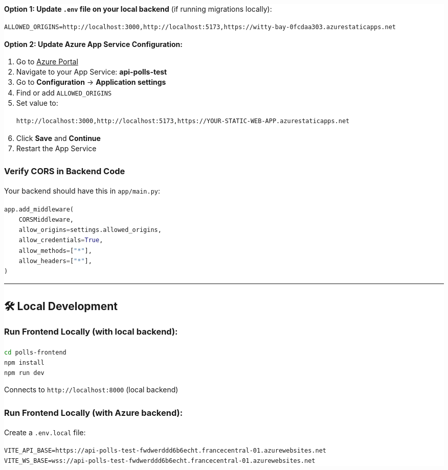 **Option 1: Update `.env` file on your local backend** (if running migrations locally):

```env
ALLOWED_ORIGINS=http://localhost:3000,http://localhost:5173,https://witty-bay-0fcdaa303.azurestaticapps.net
```

**Option 2: Update Azure App Service Configuration:**

1. Go to [Azure Portal](https://portal.azure.com)
2. Navigate to your App Service: **api-polls-test**
3. Go to **Configuration** → **Application settings**
4. Find or add `ALLOWED_ORIGINS`
5. Set value to:
   ```
   http://localhost:3000,http://localhost:5173,https://YOUR-STATIC-WEB-APP.azurestaticapps.net
   ```
6. Click **Save** and **Continue**
7. Restart the App Service

### Verify CORS in Backend Code

Your backend should have this in `app/main.py`:

```python
app.add_middleware(
    CORSMiddleware,
    allow_origins=settings.allowed_origins,
    allow_credentials=True,
    allow_methods=["*"],
    allow_headers=["*"],
)
```

---

## 🛠️ Local Development

### Run Frontend Locally (with local backend):

```bash
cd polls-frontend
npm install
npm run dev
```

Connects to `http://localhost:8000` (local backend)

### Run Frontend Locally (with Azure backend):

Create a `.env.local` file:

```env
VITE_API_BASE=https://api-polls-test-fwdwerddd6b6echt.francecentral-01.azurewebsites.net
VITE_WS_BASE=wss://api-polls-test-fwdwerddd6b6echt.francecentral-01.azurewebsites.net
```
